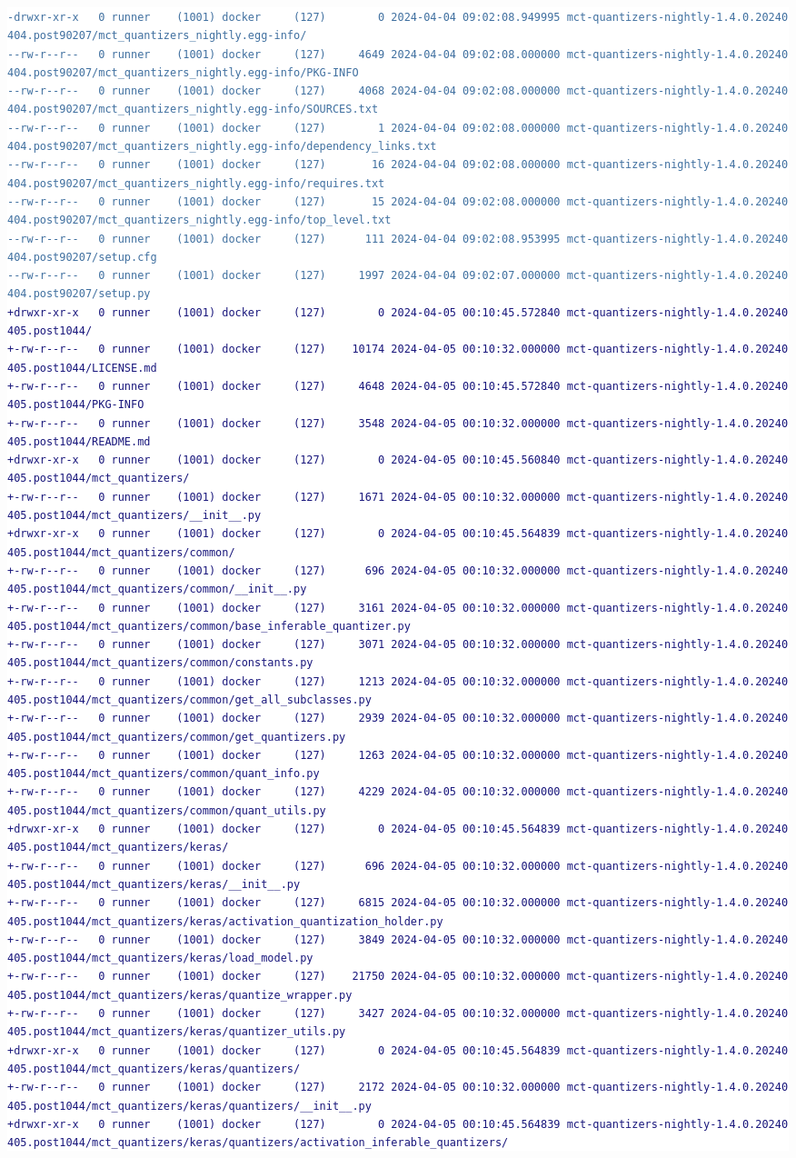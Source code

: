 ```diff
-drwxr-xr-x   0 runner    (1001) docker     (127)        0 2024-04-04 09:02:08.949995 mct-quantizers-nightly-1.4.0.20240404.post90207/mct_quantizers_nightly.egg-info/
--rw-r--r--   0 runner    (1001) docker     (127)     4649 2024-04-04 09:02:08.000000 mct-quantizers-nightly-1.4.0.20240404.post90207/mct_quantizers_nightly.egg-info/PKG-INFO
--rw-r--r--   0 runner    (1001) docker     (127)     4068 2024-04-04 09:02:08.000000 mct-quantizers-nightly-1.4.0.20240404.post90207/mct_quantizers_nightly.egg-info/SOURCES.txt
--rw-r--r--   0 runner    (1001) docker     (127)        1 2024-04-04 09:02:08.000000 mct-quantizers-nightly-1.4.0.20240404.post90207/mct_quantizers_nightly.egg-info/dependency_links.txt
--rw-r--r--   0 runner    (1001) docker     (127)       16 2024-04-04 09:02:08.000000 mct-quantizers-nightly-1.4.0.20240404.post90207/mct_quantizers_nightly.egg-info/requires.txt
--rw-r--r--   0 runner    (1001) docker     (127)       15 2024-04-04 09:02:08.000000 mct-quantizers-nightly-1.4.0.20240404.post90207/mct_quantizers_nightly.egg-info/top_level.txt
--rw-r--r--   0 runner    (1001) docker     (127)      111 2024-04-04 09:02:08.953995 mct-quantizers-nightly-1.4.0.20240404.post90207/setup.cfg
--rw-r--r--   0 runner    (1001) docker     (127)     1997 2024-04-04 09:02:07.000000 mct-quantizers-nightly-1.4.0.20240404.post90207/setup.py
+drwxr-xr-x   0 runner    (1001) docker     (127)        0 2024-04-05 00:10:45.572840 mct-quantizers-nightly-1.4.0.20240405.post1044/
+-rw-r--r--   0 runner    (1001) docker     (127)    10174 2024-04-05 00:10:32.000000 mct-quantizers-nightly-1.4.0.20240405.post1044/LICENSE.md
+-rw-r--r--   0 runner    (1001) docker     (127)     4648 2024-04-05 00:10:45.572840 mct-quantizers-nightly-1.4.0.20240405.post1044/PKG-INFO
+-rw-r--r--   0 runner    (1001) docker     (127)     3548 2024-04-05 00:10:32.000000 mct-quantizers-nightly-1.4.0.20240405.post1044/README.md
+drwxr-xr-x   0 runner    (1001) docker     (127)        0 2024-04-05 00:10:45.560840 mct-quantizers-nightly-1.4.0.20240405.post1044/mct_quantizers/
+-rw-r--r--   0 runner    (1001) docker     (127)     1671 2024-04-05 00:10:32.000000 mct-quantizers-nightly-1.4.0.20240405.post1044/mct_quantizers/__init__.py
+drwxr-xr-x   0 runner    (1001) docker     (127)        0 2024-04-05 00:10:45.564839 mct-quantizers-nightly-1.4.0.20240405.post1044/mct_quantizers/common/
+-rw-r--r--   0 runner    (1001) docker     (127)      696 2024-04-05 00:10:32.000000 mct-quantizers-nightly-1.4.0.20240405.post1044/mct_quantizers/common/__init__.py
+-rw-r--r--   0 runner    (1001) docker     (127)     3161 2024-04-05 00:10:32.000000 mct-quantizers-nightly-1.4.0.20240405.post1044/mct_quantizers/common/base_inferable_quantizer.py
+-rw-r--r--   0 runner    (1001) docker     (127)     3071 2024-04-05 00:10:32.000000 mct-quantizers-nightly-1.4.0.20240405.post1044/mct_quantizers/common/constants.py
+-rw-r--r--   0 runner    (1001) docker     (127)     1213 2024-04-05 00:10:32.000000 mct-quantizers-nightly-1.4.0.20240405.post1044/mct_quantizers/common/get_all_subclasses.py
+-rw-r--r--   0 runner    (1001) docker     (127)     2939 2024-04-05 00:10:32.000000 mct-quantizers-nightly-1.4.0.20240405.post1044/mct_quantizers/common/get_quantizers.py
+-rw-r--r--   0 runner    (1001) docker     (127)     1263 2024-04-05 00:10:32.000000 mct-quantizers-nightly-1.4.0.20240405.post1044/mct_quantizers/common/quant_info.py
+-rw-r--r--   0 runner    (1001) docker     (127)     4229 2024-04-05 00:10:32.000000 mct-quantizers-nightly-1.4.0.20240405.post1044/mct_quantizers/common/quant_utils.py
+drwxr-xr-x   0 runner    (1001) docker     (127)        0 2024-04-05 00:10:45.564839 mct-quantizers-nightly-1.4.0.20240405.post1044/mct_quantizers/keras/
+-rw-r--r--   0 runner    (1001) docker     (127)      696 2024-04-05 00:10:32.000000 mct-quantizers-nightly-1.4.0.20240405.post1044/mct_quantizers/keras/__init__.py
+-rw-r--r--   0 runner    (1001) docker     (127)     6815 2024-04-05 00:10:32.000000 mct-quantizers-nightly-1.4.0.20240405.post1044/mct_quantizers/keras/activation_quantization_holder.py
+-rw-r--r--   0 runner    (1001) docker     (127)     3849 2024-04-05 00:10:32.000000 mct-quantizers-nightly-1.4.0.20240405.post1044/mct_quantizers/keras/load_model.py
+-rw-r--r--   0 runner    (1001) docker     (127)    21750 2024-04-05 00:10:32.000000 mct-quantizers-nightly-1.4.0.20240405.post1044/mct_quantizers/keras/quantize_wrapper.py
+-rw-r--r--   0 runner    (1001) docker     (127)     3427 2024-04-05 00:10:32.000000 mct-quantizers-nightly-1.4.0.20240405.post1044/mct_quantizers/keras/quantizer_utils.py
+drwxr-xr-x   0 runner    (1001) docker     (127)        0 2024-04-05 00:10:45.564839 mct-quantizers-nightly-1.4.0.20240405.post1044/mct_quantizers/keras/quantizers/
+-rw-r--r--   0 runner    (1001) docker     (127)     2172 2024-04-05 00:10:32.000000 mct-quantizers-nightly-1.4.0.20240405.post1044/mct_quantizers/keras/quantizers/__init__.py
+drwxr-xr-x   0 runner    (1001) docker     (127)        0 2024-04-05 00:10:45.564839 mct-quantizers-nightly-1.4.0.20240405.post1044/mct_quantizers/keras/quantizers/activation_inferable_quantizers/
```
